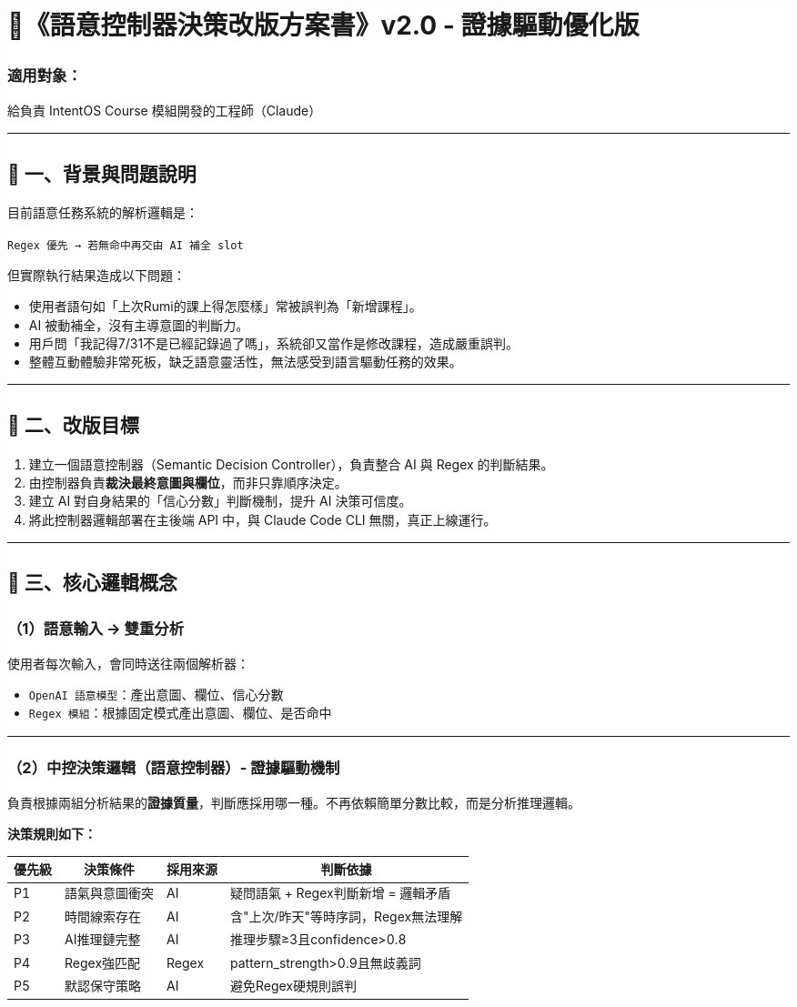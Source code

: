 # 📘《語意控制器決策改版方案書》v2.0 - 證據驅動優化版

### 適用對象：

給負責 IntentOS Course 模組開發的工程師（Claude）

---

## 🧭 一、背景與問題說明

目前語意任務系統的解析邏輯是：

```
Regex 優先 → 若無命中再交由 AI 補全 slot
```

但實際執行結果造成以下問題：

* 使用者語句如「上次Rumi的課上得怎麼樣」常被誤判為「新增課程」。
* AI 被動補全，沒有主導意圖的判斷力。
* 用戶問「我記得7/31不是已經記錄過了嗎」，系統卻又當作是修改課程，造成嚴重誤判。
* 整體互動體驗非常死板，缺乏語意靈活性，無法感受到語言驅動任務的效果。

---

## 🎯 二、改版目標

1. 建立一個語意控制器（Semantic Decision Controller），負責整合 AI 與 Regex 的判斷結果。
2. 由控制器負責**裁決最終意圖與欄位**，而非只靠順序決定。
3. 建立 AI 對自身結果的「信心分數」判斷機制，提升 AI 決策可信度。
4. 將此控制器邏輯部署在主後端 API 中，與 Claude Code CLI 無關，真正上線運行。

---

## 🧠 三、核心邏輯概念

### （1）語意輸入 → 雙重分析

使用者每次輸入，會同時送往兩個解析器：

* `OpenAI 語意模型`：產出意圖、欄位、信心分數
* `Regex 模組`：根據固定模式產出意圖、欄位、是否命中

---

### （2）中控決策邏輯（語意控制器）- 證據驅動機制

負責根據兩組分析結果的**證據質量**，判斷應採用哪一種。不再依賴簡單分數比較，而是分析推理邏輯。

**決策規則如下：**

| 優先級 | 決策條件 | 採用來源 | 判斷依據 |
|--------|----------|----------|----------|
| P1 | 語氣與意圖衝突 | AI | 疑問語氣 + Regex判斷新增 = 邏輯矛盾 |
| P2 | 時間線索存在 | AI | 含"上次/昨天"等時序詞，Regex無法理解 |
| P3 | AI推理鏈完整 | AI | 推理步驟≥3且confidence>0.8 |
| P4 | Regex強匹配 | Regex | pattern_strength>0.9且無歧義詞 |
| P5 | 默認保守策略 | AI | 避免Regex硬規則誤判 |
